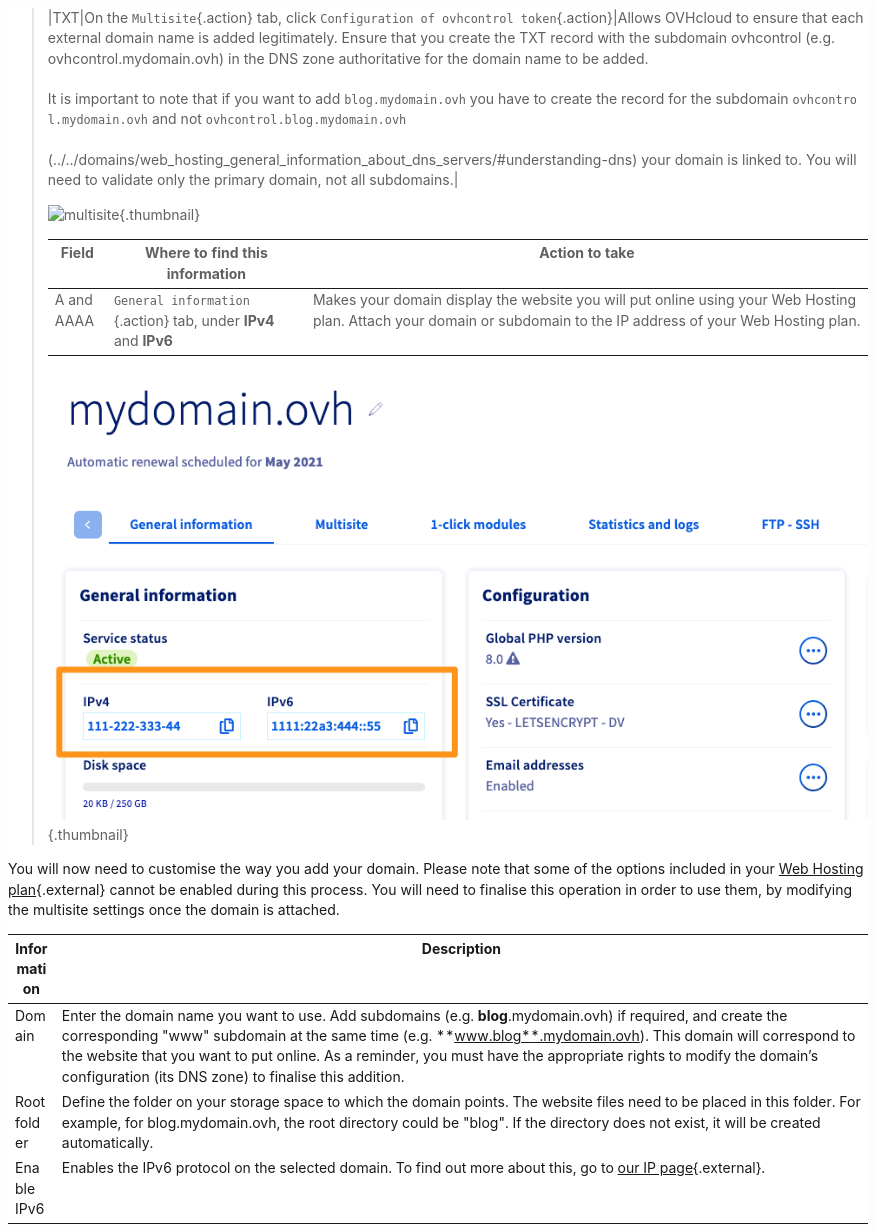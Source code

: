 > |TXT|On the `Multisite`{.action} tab, click `Configuration of ovhcontrol token`{.action}|Allows OVHcloud to ensure that each external domain name is added legitimately. Ensure that you create the TXT record with the subdomain ovhcontrol (e.g. ovhcontrol.mydomain.ovh) in the DNS zone authoritative for the domain name to be added.<br></br> It is important to note that if you want to add `blog.mydomain.ovh` you have to create the record for the subdomain `ovhcontrol.mydomain.ovh` and not `ovhcontrol.blog.mydomain.ovh` <br></br>(../../domains/web_hosting_general_information_about_dns_servers/#understanding-dns) your domain is linked to. You will need to validate only the primary domain, not all subdomains.|
>
> ![multisite](images/add-multisite-external-step3.png){.thumbnail}
>
> |Field|Where to find this information|Action to take|
> |---|---|---|
> |A and AAAA|`General information`{.action} tab, under **IPv4** and **IPv6**|Makes your domain display the website you will put online using your Web Hosting plan. Attach your domain or subdomain to the IP address of your Web Hosting plan.|
>
> ![multisite](images/add-multisite-external-step4.png){.thumbnail}
>

 You will now need to customise the way you add your domain. Please note that some of the options included in your [Web Hosting plan](https://www.ovhcloud.com/en/web-hosting/){.external} cannot be enabled during this process. You will need to finalise this operation in order to use them, by modifying the multisite settings once the domain is attached.

|Information|Description|
|---|---|
|Domain|Enter the domain name you want to use. Add subdomains (e.g. **blog**.mydomain.ovh) if required, and create the corresponding "www" subdomain at the same time (e.g. **www.blog**.mydomain.ovh). This domain will correspond to the website that you want to put online. As a reminder, you must have the appropriate rights to modify the domain’s configuration (its DNS zone) to finalise this addition.|
|Root folder| Define the folder on your storage space to which the domain points. The website files need to be placed in this folder. For example, for blog.mydomain.ovh, the root directory could be "blog". If the directory does not exist, it will be created automatically.|
|Enable IPv6|Enables the IPv6 protocol on the selected domain. To find out more about this, go to [our IP page](https://www.ovhcloud.com/en-gb/web-hosting/options/){.external}.|
